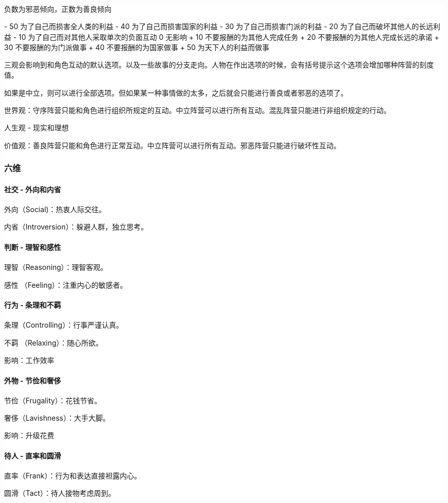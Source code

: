 负数为邪恶倾向，正数为善良倾向

\- 50 为了自己而损害全人类的利益
\- 40 为了自己而损害国家的利益
\- 30 为了自己而损害门派的利益
\- 20 为了自己而破坏其他人的长远利益
\- 10 为了自己而对其他人采取单次的负面互动
0 无影响
\+ 10 不要报酬的为其他人完成任务
\+ 20 不要报酬的为其他人完成长远的承诺
\+ 30 不要报酬的为门派做事
\+ 40 不要报酬的为国家做事
\+ 50 为天下人的利益而做事

三观会影响到和角色互动的默认选项。以及一些故事的分支走向。人物在作出选项的时候，会有括号提示这个选项会增加哪种阵营的刻度值。

如果是中立，则可以进行全部选项。但如果某一种事情做的太多，之后就会只能进行善良或者邪恶的选项了。

世界观：守序阵营只能和角色进行组织所规定的互动。中立阵营可以进行所有互动。混乱阵营只能进行非组织规定的行动。

人生观 - 现实和理想

价值观：善良阵营只能和角色进行正常互动。中立阵营可以进行所有互动。邪恶阵营只能进行破坏性互动。

### 六维

#### 社交 - 外向和内省

外向（Social)：热衷人际交往。

内省（Introversion）：躲避人群，独立思考。

#### 判断 - 理智和感性

理智（Reasoning）：理智客观。

感性 （Feeling）：注重内心的敏感者。

#### 行为 - 条理和不羁

条理（Controlling）：行事严谨认真。

不羁 （Relaxing）：随心所欲。

影响：工作效率

#### 外物 - 节俭和奢侈

节俭（Frugality）：花钱节省。

奢侈（Lavishness）：大手大脚。

影响：升级花费

#### 待人 - 直率和圆滑

直率（Frank）：行为和表达直接袒露内心。

圆滑（Tact）：待人接物考虑周到。
